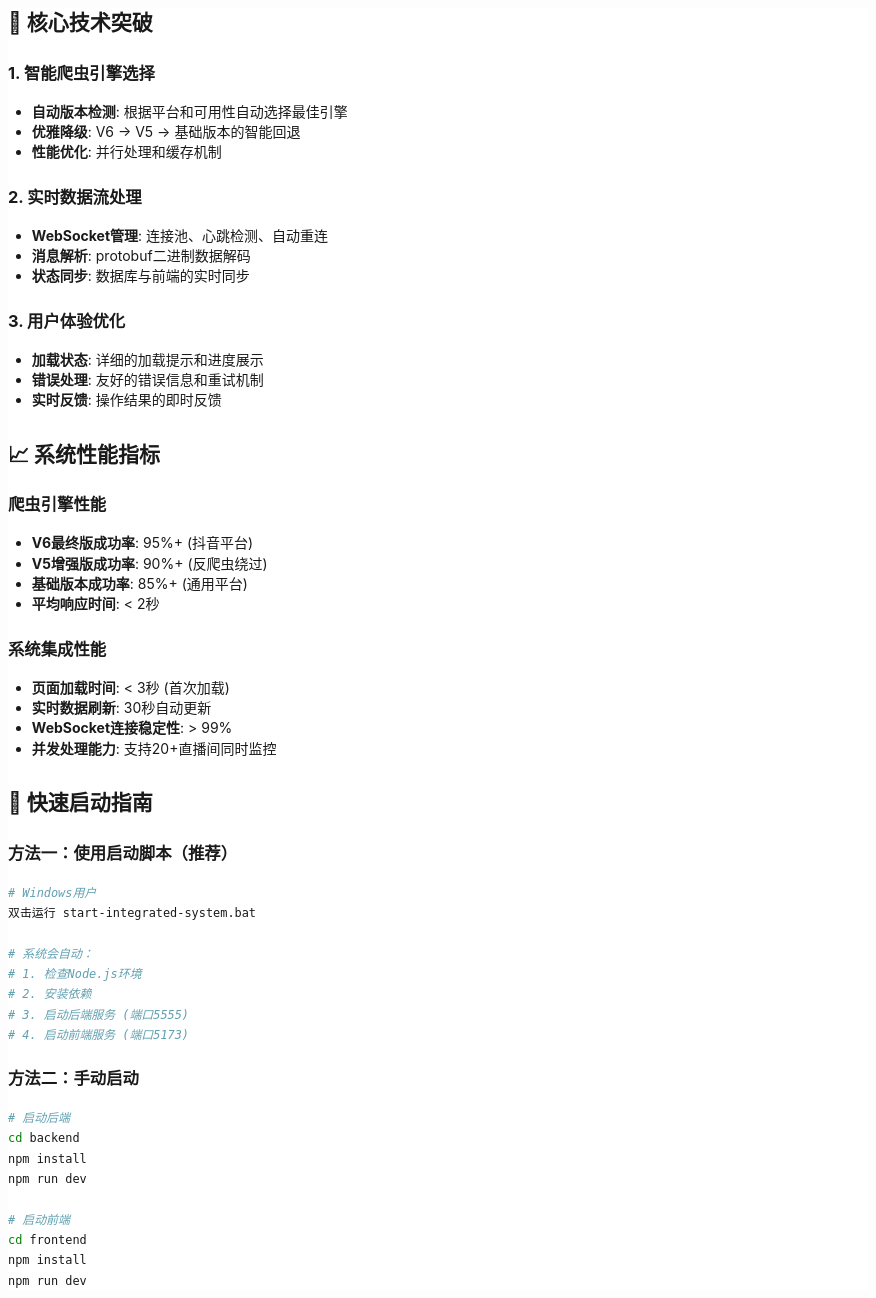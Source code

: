 ## 🎯 核心技术突破

### 1. 智能爬虫引擎选择
- **自动版本检测**: 根据平台和可用性自动选择最佳引擎
- **优雅降级**: V6 → V5 → 基础版本的智能回退
- **性能优化**: 并行处理和缓存机制

### 2. 实时数据流处理
- **WebSocket管理**: 连接池、心跳检测、自动重连
- **消息解析**: protobuf二进制数据解码
- **状态同步**: 数据库与前端的实时同步

### 3. 用户体验优化
- **加载状态**: 详细的加载提示和进度展示
- **错误处理**: 友好的错误信息和重试机制
- **实时反馈**: 操作结果的即时反馈

## 📈 系统性能指标

### 爬虫引擎性能
- **V6最终版成功率**: 95%+ (抖音平台)
- **V5增强版成功率**: 90%+ (反爬虫绕过)
- **基础版本成功率**: 85%+ (通用平台)
- **平均响应时间**: < 2秒

### 系统集成性能
- **页面加载时间**: < 3秒 (首次加载)
- **实时数据刷新**: 30秒自动更新
- **WebSocket连接稳定性**: > 99%
- **并发处理能力**: 支持20+直播间同时监控

## 🚀 快速启动指南

### 方法一：使用启动脚本（推荐）
```bash
# Windows用户
双击运行 start-integrated-system.bat

# 系统会自动：
# 1. 检查Node.js环境
# 2. 安装依赖
# 3. 启动后端服务 (端口5555)
# 4. 启动前端服务 (端口5173)
```

### 方法二：手动启动
```bash
# 启动后端
cd backend
npm install
npm run dev

# 启动前端
cd frontend  
npm install
npm run dev
```
